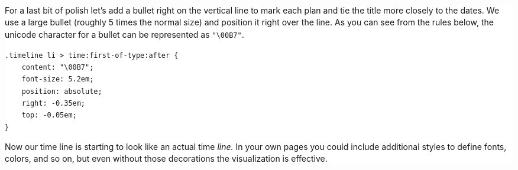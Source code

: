 For a last bit of polish let’s add a bullet right on the vertical line to mark each plan and tie the title more closely to the dates. We use a large bullet (roughly 5 times the normal size) and position it right over the line. As you can see from the rules below, the unicode character for a bullet can be represented as `"\00B7"`.

```language-css
.timeline li > time:first-of-type:after {
	content: "\00B7";
	font-size: 5.2em;
	position: absolute;
	right: -0.35em;
	top: -0.05em;
}
```

Now our time line is starting to look like an actual time _line._ In your own pages you could include additional styles to define fonts, colors, and so on, but even without those decorations the visualization is effective.

<style>
.timeline2 li {
    list-style-type: none;
}
.timeline2 li > time + time:before {
    content: "-";
}
.timeline2 li {
    border-left: 2px solid #444444;
}
.timeline2 dl,
.timeline2 li {
    margin: 0;
}
.timeline2 li {
    position: relative;
    padding-left: 1em;
    padding-bottom: 1em;
}
.timeline2 li > time {
    position: absolute;
    left: -3.5em;
}
.timeline2 li > time + time {
    top: 1em;
    left: -3.85em;
}
.timeline2 {
    padding-left: 5em;
    padding-top: 1.5em;
}
.timeline2 li > cite {
    display: block;
    font-size: 1.5em;
    line-height: 1em;
    padding-bottom: 0.5em;
}
.timeline2 li > time:first-of-type:after {
	content: "\00B7";
	position: absolute;
	right: -0.35em;
	top: -0.05em;
	font-size: 5.2em;
}
.timeline2 dl {
    padding-left: 1.5em;